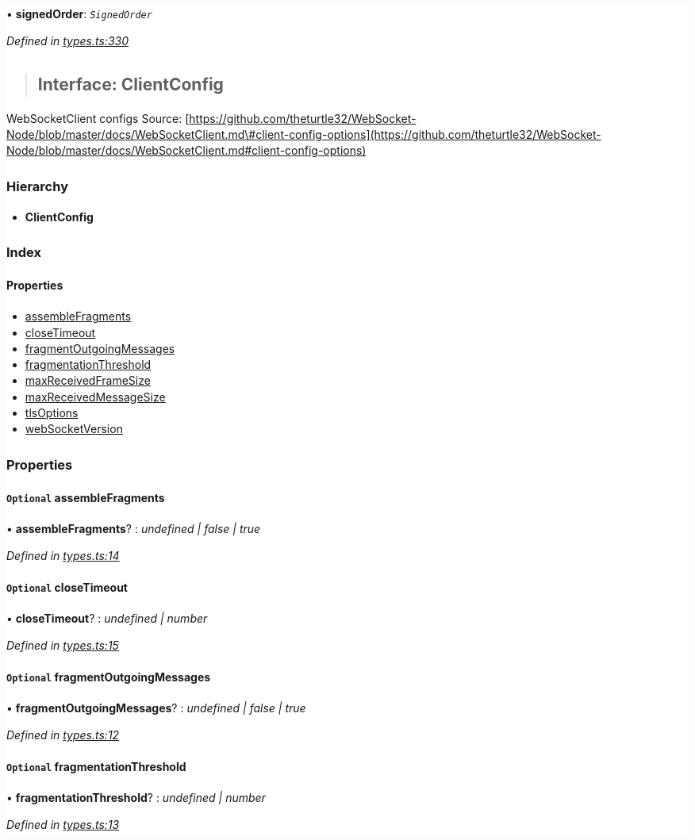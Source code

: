 • **signedOrder**: _`SignedOrder`_

_Defined in_ [_types.ts:330_](https://github.com/0xProject/0x-mesh/blob/93b44a1/rpc/clients/typescript/src/types.ts#L330)

> ## Interface: ClientConfig

WebSocketClient configs Source: [https://github.com/theturtle32/WebSocket-Node/blob/master/docs/WebSocketClient.md\#client-config-options](https://github.com/theturtle32/WebSocket-Node/blob/master/docs/WebSocketClient.md#client-config-options)

### Hierarchy

* **ClientConfig**

### Index

#### Properties

* [assembleFragments](reference.md#optional-assemblefragments)
* [closeTimeout](reference.md#optional-closetimeout)
* [fragmentOutgoingMessages](reference.md#optional-fragmentoutgoingmessages)
* [fragmentationThreshold](reference.md#optional-fragmentationthreshold)
* [maxReceivedFrameSize](reference.md#optional-maxreceivedframesize)
* [maxReceivedMessageSize](reference.md#optional-maxreceivedmessagesize)
* [tlsOptions](reference.md#optional-tlsoptions)
* [webSocketVersion](reference.md#optional-websocketversion)

### Properties

#### `Optional` assembleFragments

• **assembleFragments**? : _undefined \| false \| true_

_Defined in_ [_types.ts:14_](https://github.com/0xProject/0x-mesh/blob/93b44a1/rpc/clients/typescript/src/types.ts#L14)

#### `Optional` closeTimeout

• **closeTimeout**? : _undefined \| number_

_Defined in_ [_types.ts:15_](https://github.com/0xProject/0x-mesh/blob/93b44a1/rpc/clients/typescript/src/types.ts#L15)

#### `Optional` fragmentOutgoingMessages

• **fragmentOutgoingMessages**? : _undefined \| false \| true_

_Defined in_ [_types.ts:12_](https://github.com/0xProject/0x-mesh/blob/93b44a1/rpc/clients/typescript/src/types.ts#L12)

#### `Optional` fragmentationThreshold

• **fragmentationThreshold**? : _undefined \| number_

_Defined in_ [_types.ts:13_](https://github.com/0xProject/0x-mesh/blob/93b44a1/rpc/clients/typescript/src/types.ts#L13)
